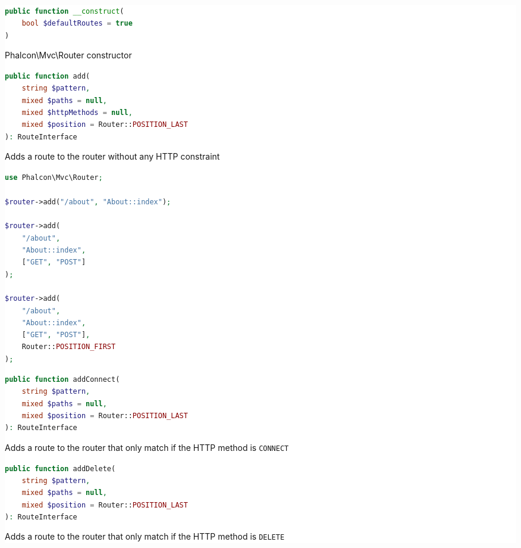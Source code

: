 ```php
public function __construct(
    bool $defaultRoutes = true
)
```

Phalcon\Mvc\Router constructor

```php
public function add(
    string $pattern, 
    mixed $paths = null, 
    mixed $httpMethods = null, 
    mixed $position = Router::POSITION_LAST
): RouteInterface
```

Adds a route to the router without any HTTP constraint

```php
use Phalcon\Mvc\Router;

$router->add("/about", "About::index");

$router->add(
    "/about",
    "About::index",
    ["GET", "POST"]
);

$router->add(
    "/about",
    "About::index",
    ["GET", "POST"],
    Router::POSITION_FIRST
);
```

```php
public function addConnect(
    string $pattern, 
    mixed $paths = null, 
    mixed $position = Router::POSITION_LAST
): RouteInterface
```

Adds a route to the router that only match if the HTTP method is `CONNECT`

```php
public function addDelete(
    string $pattern, 
    mixed $paths = null, 
    mixed $position = Router::POSITION_LAST
): RouteInterface
```

Adds a route to the router that only match if the HTTP method is `DELETE`
